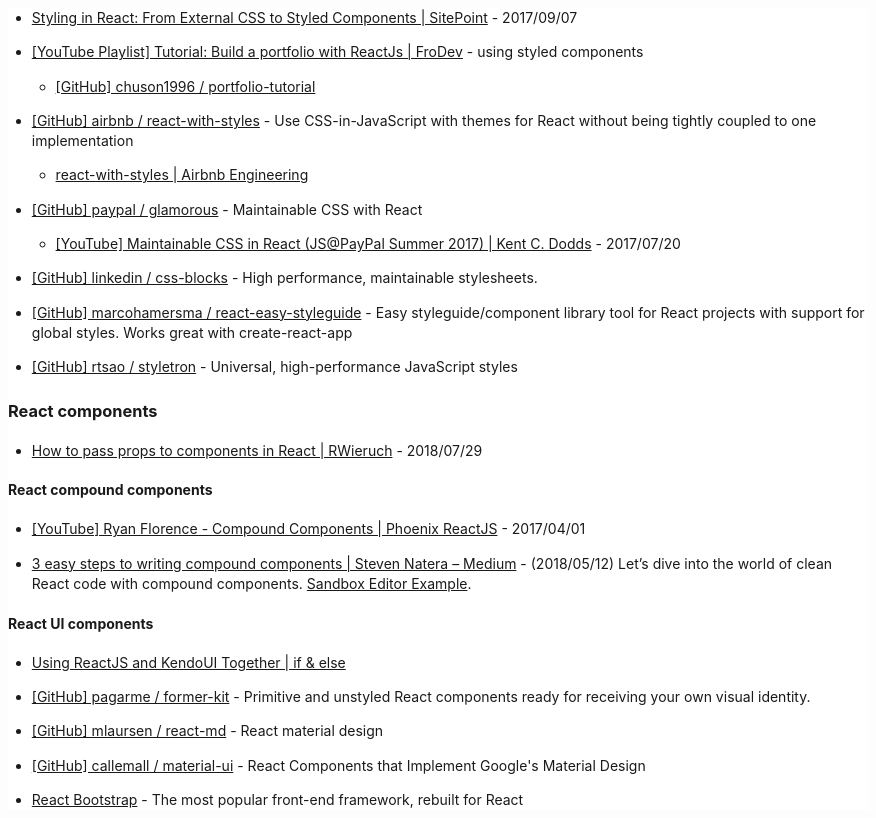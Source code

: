  * [Styling in React: From External CSS to Styled Components | SitePoint](https://www.sitepoint.com/style-react-components-styled-components/) - 2017/09/07

  * [[YouTube Playlist] Tutorial: Build a portfolio with ReactJs | FroDev](https://www.youtube.com/watch?v=QR40RON4S-4&list=PLeQcRHIS0mbiyZ4rrbfu7CSfCTT0t4lSD) - using styled components

    * [[GitHub] chuson1996 / portfolio-tutorial](https://github.com/chuson1996/portfolio-tutorial)

* [[GitHub] airbnb / react-with-styles](https://github.com/airbnb/react-with-styles) - Use CSS-in-JavaScript with themes for React without being tightly coupled to one implementation

  * [react-with-styles | Airbnb Engineering](http://airbnb.io/projects/react-with-styles/)

* [[GitHub] paypal / glamorous](https://github.com/paypal/glamorous) - Maintainable CSS with React

  * [[YouTube] Maintainable CSS in React (JS@PayPal Summer 2017) | Kent C. Dodds](https://www.youtube.com/watch?v=3-4KsXPO2Q4) - 2017/07/20

* [[GitHub] linkedin / css-blocks](https://github.com/linkedin/css-blocks) - High performance, maintainable stylesheets.

* [[GitHub] marcohamersma / react-easy-styleguide](https://github.com/marcohamersma/react-easy-styleguide) - Easy styleguide/component library tool for React projects with support for global styles. Works great with create-react-app

* [[GitHub] rtsao / styletron](https://github.com/rtsao/styletron) - Universal, high-performance JavaScript styles


### React components

* [How to pass props to components in React | RWieruch](https://www.robinwieruch.de/react-pass-props-to-component/) - 2018/07/29


#### React compound components

* [[YouTube] Ryan Florence - Compound Components | Phoenix ReactJS](https://www.youtube.com/watch?v=hEGg-3pIHlE) - 2017/04/01

* [3 easy steps to writing compound components | Steven Natera – Medium](https://medium.com/@stevennatera/3-easy-steps-to-writing-compound-components-5d4647b7bb7) - (2018/05/12) Let’s dive into the world of clean React code with compound components. [Sandbox Editor Example](https://codesandbox.io/s/n4yl5n9vp0).


#### React UI components

* [Using ReactJS and KendoUI Together | if & else](http://www.ifandelse.com/using-reactjs-and-kendoui-together/)

* [[GitHub] pagarme / former-kit](https://github.com/pagarme/former-kit) - Primitive and unstyled React components ready for receiving your own visual identity.

* [[GitHub] mlaursen / react-md](https://github.com/mlaursen/react-md) - React material design

* [[GitHub] callemall / material-ui](https://github.com/callemall/material-ui) - React Components that Implement Google's Material Design

* [React Bootstrap](https://react-bootstrap.github.io/) - The most popular front-end framework, rebuilt for React
